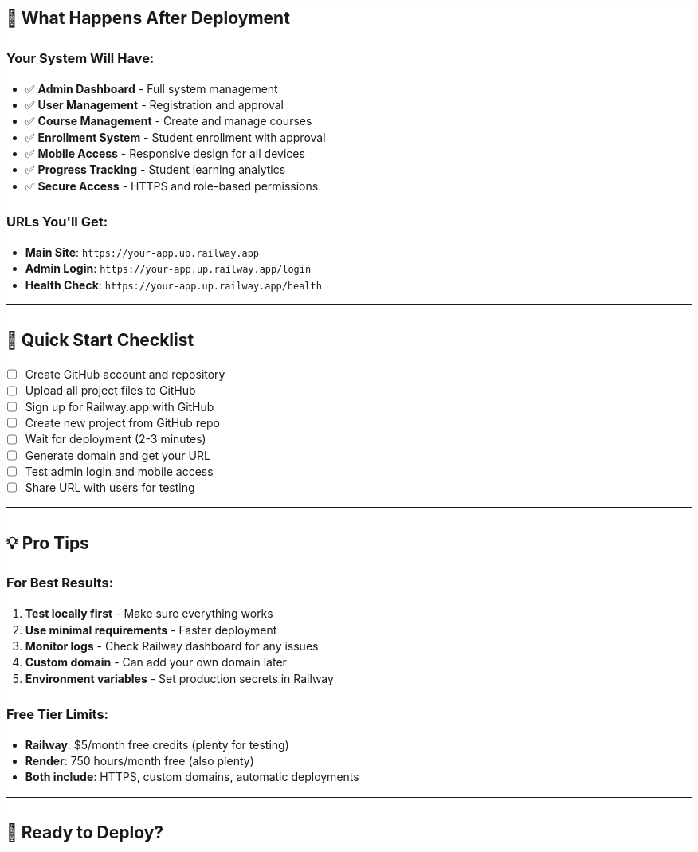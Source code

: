 
## 🎯 What Happens After Deployment

### **Your System Will Have:**
- ✅ **Admin Dashboard** - Full system management
- ✅ **User Management** - Registration and approval
- ✅ **Course Management** - Create and manage courses
- ✅ **Enrollment System** - Student enrollment with approval
- ✅ **Mobile Access** - Responsive design for all devices
- ✅ **Progress Tracking** - Student learning analytics
- ✅ **Secure Access** - HTTPS and role-based permissions

### **URLs You'll Get:**
- **Main Site**: `https://your-app.up.railway.app`
- **Admin Login**: `https://your-app.up.railway.app/login`
- **Health Check**: `https://your-app.up.railway.app/health`

---

## 🚀 Quick Start Checklist

- [ ] Create GitHub account and repository
- [ ] Upload all project files to GitHub
- [ ] Sign up for Railway.app with GitHub
- [ ] Create new project from GitHub repo
- [ ] Wait for deployment (2-3 minutes)
- [ ] Generate domain and get your URL
- [ ] Test admin login and mobile access
- [ ] Share URL with users for testing

---

## 💡 Pro Tips

### **For Best Results:**
1. **Test locally first** - Make sure everything works
2. **Use minimal requirements** - Faster deployment
3. **Monitor logs** - Check Railway dashboard for any issues
4. **Custom domain** - Can add your own domain later
5. **Environment variables** - Set production secrets in Railway

### **Free Tier Limits:**
- **Railway**: $5/month free credits (plenty for testing)
- **Render**: 750 hours/month free (also plenty)
- **Both include**: HTTPS, custom domains, automatic deployments

---

## 🎉 Ready to Deploy?
